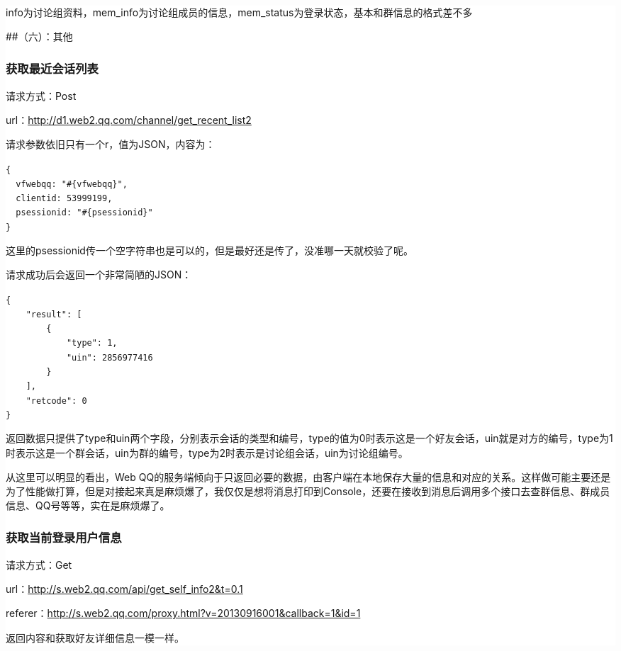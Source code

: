 info为讨论组资料，mem_info为讨论组成员的信息，mem_status为登录状态，基本和群信息的格式差不多

##（六）：其他

### 获取最近会话列表

请求方式：Post

url：http://d1.web2.qq.com/channel/get_recent_list2

请求参数依旧只有一个r，值为JSON，内容为：

```
{
  vfwebqq: "#{vfwebqq}",
  clientid: 53999199,
  psessionid: "#{psessionid}"
}
```

这里的psessionid传一个空字符串也是可以的，但是最好还是传了，没准哪一天就校验了呢。

请求成功后会返回一个非常简陋的JSON：

```
{
    "result": [
        {
            "type": 1,
            "uin": 2856977416
        }
    ],
    "retcode": 0
}
```

返回数据只提供了type和uin两个字段，分别表示会话的类型和编号，type的值为0时表示这是一个好友会话，uin就是对方的编号，type为1时表示这是一个群会话，uin为群的编号，type为2时表示是讨论组会话，uin为讨论组编号。

从这里可以明显的看出，Web QQ的服务端倾向于只返回必要的数据，由客户端在本地保存大量的信息和对应的关系。这样做可能主要还是为了性能做打算，但是对接起来真是麻烦爆了，我仅仅是想将消息打印到Console，还要在接收到消息后调用多个接口去查群信息、群成员信息、QQ号等等，实在是麻烦爆了。

### 获取当前登录用户信息

请求方式：Get

url：http://s.web2.qq.com/api/get_self_info2&t=0.1

referer：http://s.web2.qq.com/proxy.html?v=20130916001&callback=1&id=1

返回内容和获取好友详细信息一模一样。

